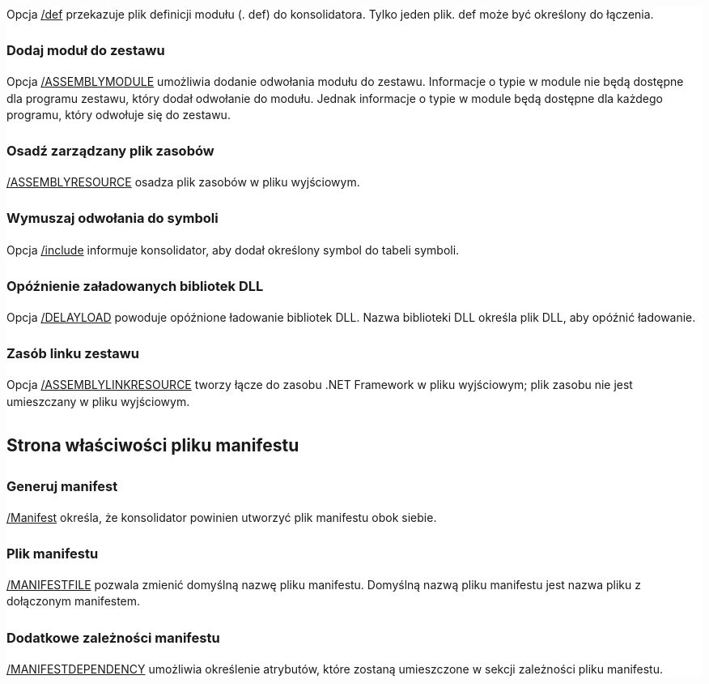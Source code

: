 Opcja [/def](def-specify-module-definition-file.md) przekazuje plik definicji modułu (. def) do konsolidatora. Tylko jeden plik. def może być określony do łączenia. 

### <a name="add-module-to-assembly"></a>Dodaj moduł do zestawu

Opcja [/ASSEMBLYMODULE](assemblymodule-add-a-msil-module-to-the-assembly.md) umożliwia dodanie odwołania modułu do zestawu. Informacje o typie w module nie będą dostępne dla programu zestawu, który dodał odwołanie do modułu. Jednak informacje o typie w module będą dostępne dla każdego programu, który odwołuje się do zestawu.

### <a name="embed-managed-resource-file"></a>Osadź zarządzany plik zasobów

[/ASSEMBLYRESOURCE](assemblyresource-embed-a-managed-resource.md) osadza plik zasobów w pliku wyjściowym.

### <a name="force-symbol-references"></a>Wymuszaj odwołania do symboli

Opcja [/include](include-force-symbol-references.md) informuje konsolidator, aby dodał określony symbol do tabeli symboli.

### <a name="delay-loaded-dlls"></a>Opóźnienie załadowanych bibliotek DLL

Opcja [/DELAYLOAD](delayload-delay-load-import.md) powoduje opóźnione ładowanie bibliotek DLL. Nazwa biblioteki DLL określa plik DLL, aby opóźnić ładowanie. 

### <a name="assembly-link-resource"></a>Zasób linku zestawu

Opcja [/ASSEMBLYLINKRESOURCE](assemblylinkresource-link-to-dotnet-framework-resource.md) tworzy łącze do zasobu .NET Framework w pliku wyjściowym; plik zasobu nie jest umieszczany w pliku wyjściowym.

## <a name="manifest-file-property-page"></a>Strona właściwości pliku manifestu

### <a name="generate-manifest"></a>Generuj manifest

[/Manifest](manifest-create-side-by-side-assembly-manifest.md) określa, że konsolidator powinien utworzyć plik manifestu obok siebie.

### <a name="manifest-file"></a>Plik manifestu

[/MANIFESTFILE](manifestfile-name-manifest-file.md) pozwala zmienić domyślną nazwę pliku manifestu. Domyślną nazwą pliku manifestu jest nazwa pliku z dołączonym manifestem.

### <a name="additional-manifest-dependencies"></a>Dodatkowe zależności manifestu

[/MANIFESTDEPENDENCY](manifestdependency-specify-manifest-dependencies.md) umożliwia określenie atrybutów, które zostaną umieszczone w sekcji zależności pliku manifestu.
